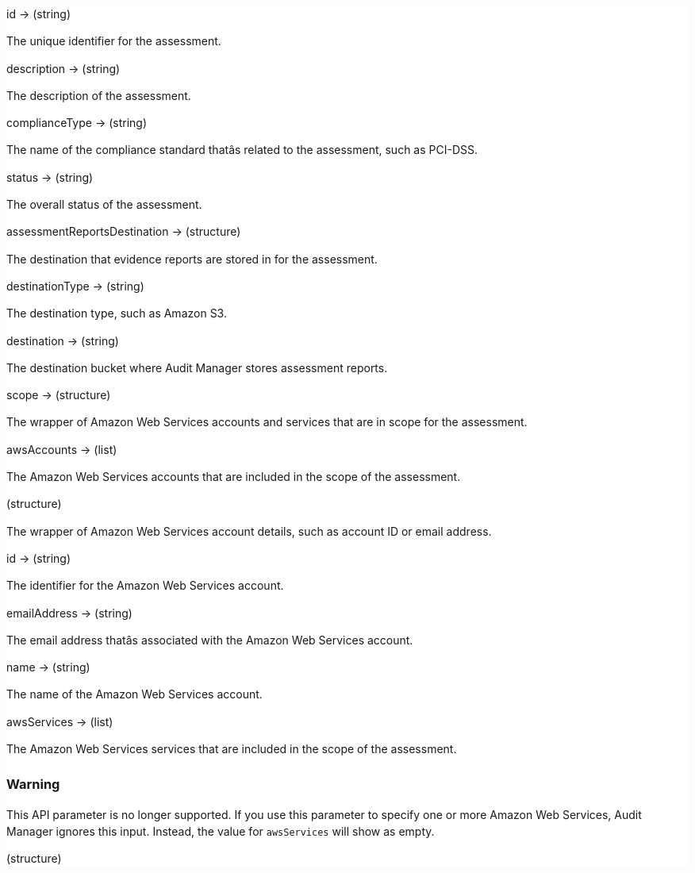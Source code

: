 id -> (string)

The unique identifier for the assessment.

description -> (string)

The description of the assessment.

complianceType -> (string)

The name of the compliance standard thatâs related to the assessment, such as PCI-DSS.

status -> (string)

The overall status of the assessment.

assessmentReportsDestination -> (structure)

The destination that evidence reports are stored in for the assessment.

destinationType -> (string)

The destination type, such as Amazon S3.

destination -> (string)

The destination bucket where Audit Manager stores assessment reports.

scope -> (structure)

The wrapper of Amazon Web Services accounts and services that are in scope for the assessment.

awsAccounts -> (list)

The Amazon Web Services accounts that are included in the scope of the assessment.

(structure)

The wrapper of Amazon Web Services account details, such as account ID or email address.

id -> (string)

The identifier for the Amazon Web Services account.

emailAddress -> (string)

The email address thatâs associated with the Amazon Web Services account.

name -> (string)

The name of the Amazon Web Services account.

awsServices -> (list)

The Amazon Web Services services that are included in the scope of the assessment.

### Warning

This API parameter is no longer supported. If you use this parameter to specify one or more Amazon Web Services, Audit Manager ignores this input. Instead, the value for `awsServices` will show as empty.

(structure)
